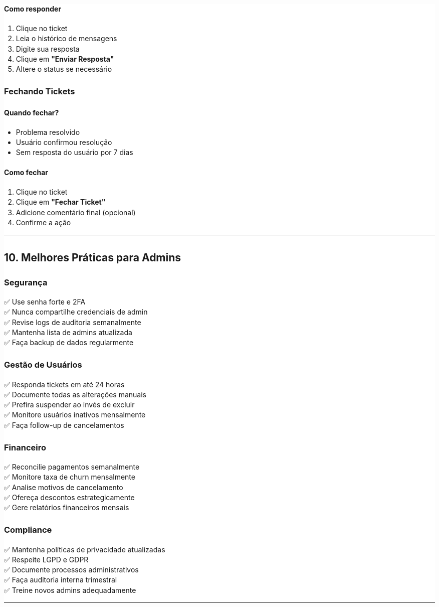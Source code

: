 #### Como responder
1. Clique no ticket
2. Leia o histórico de mensagens
3. Digite sua resposta
4. Clique em **"Enviar Resposta"**
5. Altere o status se necessário

### Fechando Tickets

#### Quando fechar?
- Problema resolvido
- Usuário confirmou resolução
- Sem resposta do usuário por 7 dias

#### Como fechar
1. Clique no ticket
2. Clique em **"Fechar Ticket"**
3. Adicione comentário final (opcional)
4. Confirme a ação

---

## 10. Melhores Práticas para Admins

### Segurança
✅ Use senha forte e 2FA  
✅ Nunca compartilhe credenciais de admin  
✅ Revise logs de auditoria semanalmente  
✅ Mantenha lista de admins atualizada  
✅ Faça backup de dados regularmente

### Gestão de Usuários
✅ Responda tickets em até 24 horas  
✅ Documente todas as alterações manuais  
✅ Prefira suspender ao invés de excluir  
✅ Monitore usuários inativos mensalmente  
✅ Faça follow-up de cancelamentos

### Financeiro
✅ Reconcilie pagamentos semanalmente  
✅ Monitore taxa de churn mensalmente  
✅ Analise motivos de cancelamento  
✅ Ofereça descontos estrategicamente  
✅ Gere relatórios financeiros mensais

### Compliance
✅ Mantenha políticas de privacidade atualizadas  
✅ Respeite LGPD e GDPR  
✅ Documente processos administrativos  
✅ Faça auditoria interna trimestral  
✅ Treine novos admins adequadamente

---